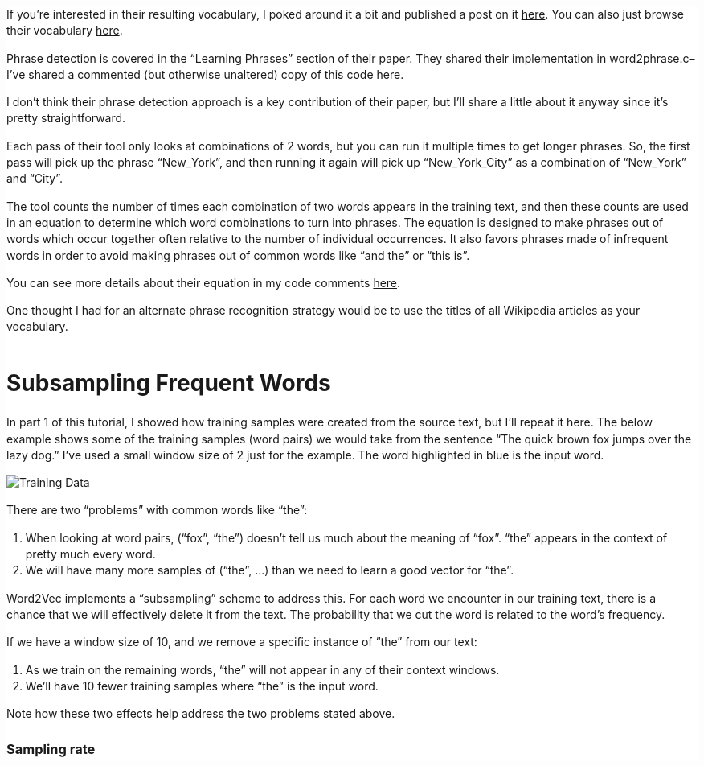 If you’re interested in their resulting vocabulary, I poked around it a bit and published a post on it [here](http://mccormickml.com/2016/04/12/googles-pretrained-word2vec-model-in-python/). You can also just browse their vocabulary [here](https://github.com/chrisjmccormick/inspect_word2vec/tree/master/vocabulary).

Phrase detection is covered in the “Learning Phrases” section of their [paper](http://arxiv.org/pdf/1310.4546.pdf). They shared their implementation in word2phrase.c–I’ve shared a commented (but otherwise unaltered) copy of this code [here](https://github.com/chrisjmccormick/word2vec_commented/blob/master/word2phrase.c).

I don’t think their phrase detection approach is a key contribution of their paper, but I’ll share a little about it anyway since it’s pretty straightforward.

Each pass of their tool only looks at combinations of 2 words, but you can run it multiple times to get longer phrases. So, the first pass will pick up the phrase “New_York”, and then running it again will pick up “New_York_City” as a combination of “New_York” and “City”.

The tool counts the number of times each combination of two words appears in the training text, and then these counts are used in an equation to determine which word combinations to turn into phrases. The equation is designed to make phrases out of words which occur together often relative to the number of individual occurrences. It also favors phrases made of infrequent words in order to avoid making phrases out of common words like “and the” or “this is”.

You can see more details about their equation in my code comments [here](https://github.com/chrisjmccormick/word2vec_commented/blob/master/word2phrase.c#L389).

One thought I had for an alternate phrase recognition strategy would be to use the titles of all Wikipedia articles as your vocabulary.

# Subsampling Frequent Words

In part 1 of this tutorial, I showed how training samples were created from the source text, but I’ll repeat it here. The below example shows some of the training samples (word pairs) we would take from the sentence “The quick brown fox jumps over the lazy dog.” I’ve used a small window size of 2 just for the example. The word highlighted in blue is the input word.

[![Training Data](http://mccormickml.com/assets/word2vec/training_data.png)](http://mccormickml.com/assets/word2vec/training_data.png)

There are two “problems” with common words like “the”:

1. When looking at word pairs, (“fox”, “the”) doesn’t tell us much about the meaning of “fox”. “the” appears in the context of pretty much every word.
2. We will have many more samples of (“the”, …) than we need to learn a good vector for “the”.

Word2Vec implements a “subsampling” scheme to address this. For each word we encounter in our training text, there is a chance that we will effectively delete it from the text. The probability that we cut the word is related to the word’s frequency.

If we have a window size of 10, and we remove a specific instance of “the” from our text:

1. As we train on the remaining words, “the” will not appear in any of their context windows.
2. We’ll have 10 fewer training samples where “the” is the input word.

Note how these two effects help address the two problems stated above.

### Sampling rate
